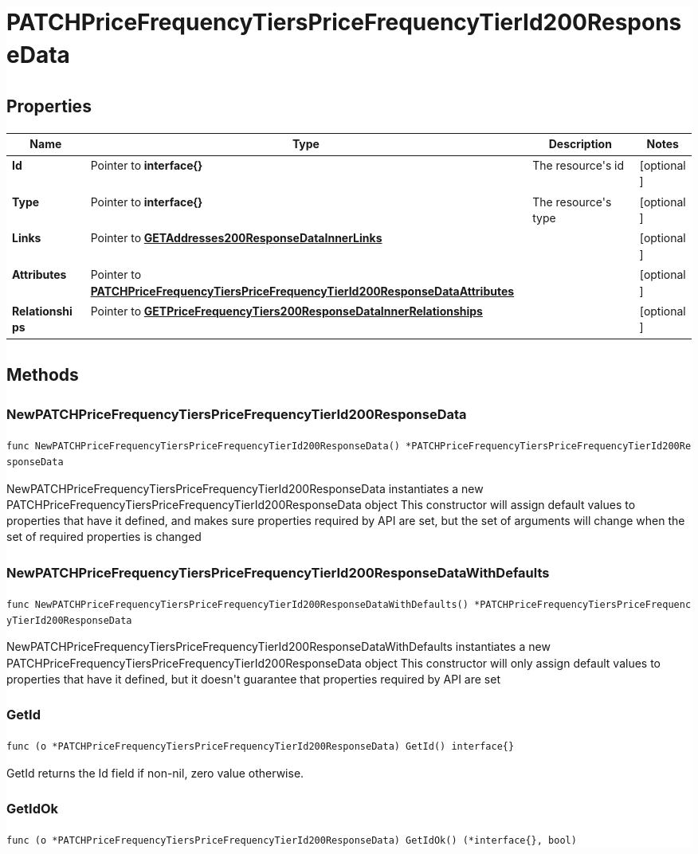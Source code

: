 # PATCHPriceFrequencyTiersPriceFrequencyTierId200ResponseData

## Properties

Name | Type | Description | Notes
------------ | ------------- | ------------- | -------------
**Id** | Pointer to **interface{}** | The resource&#39;s id | [optional] 
**Type** | Pointer to **interface{}** | The resource&#39;s type | [optional] 
**Links** | Pointer to [**GETAddresses200ResponseDataInnerLinks**](GETAddresses200ResponseDataInnerLinks.md) |  | [optional] 
**Attributes** | Pointer to [**PATCHPriceFrequencyTiersPriceFrequencyTierId200ResponseDataAttributes**](PATCHPriceFrequencyTiersPriceFrequencyTierId200ResponseDataAttributes.md) |  | [optional] 
**Relationships** | Pointer to [**GETPriceFrequencyTiers200ResponseDataInnerRelationships**](GETPriceFrequencyTiers200ResponseDataInnerRelationships.md) |  | [optional] 

## Methods

### NewPATCHPriceFrequencyTiersPriceFrequencyTierId200ResponseData

`func NewPATCHPriceFrequencyTiersPriceFrequencyTierId200ResponseData() *PATCHPriceFrequencyTiersPriceFrequencyTierId200ResponseData`

NewPATCHPriceFrequencyTiersPriceFrequencyTierId200ResponseData instantiates a new PATCHPriceFrequencyTiersPriceFrequencyTierId200ResponseData object
This constructor will assign default values to properties that have it defined,
and makes sure properties required by API are set, but the set of arguments
will change when the set of required properties is changed

### NewPATCHPriceFrequencyTiersPriceFrequencyTierId200ResponseDataWithDefaults

`func NewPATCHPriceFrequencyTiersPriceFrequencyTierId200ResponseDataWithDefaults() *PATCHPriceFrequencyTiersPriceFrequencyTierId200ResponseData`

NewPATCHPriceFrequencyTiersPriceFrequencyTierId200ResponseDataWithDefaults instantiates a new PATCHPriceFrequencyTiersPriceFrequencyTierId200ResponseData object
This constructor will only assign default values to properties that have it defined,
but it doesn't guarantee that properties required by API are set

### GetId

`func (o *PATCHPriceFrequencyTiersPriceFrequencyTierId200ResponseData) GetId() interface{}`

GetId returns the Id field if non-nil, zero value otherwise.

### GetIdOk

`func (o *PATCHPriceFrequencyTiersPriceFrequencyTierId200ResponseData) GetIdOk() (*interface{}, bool)`
